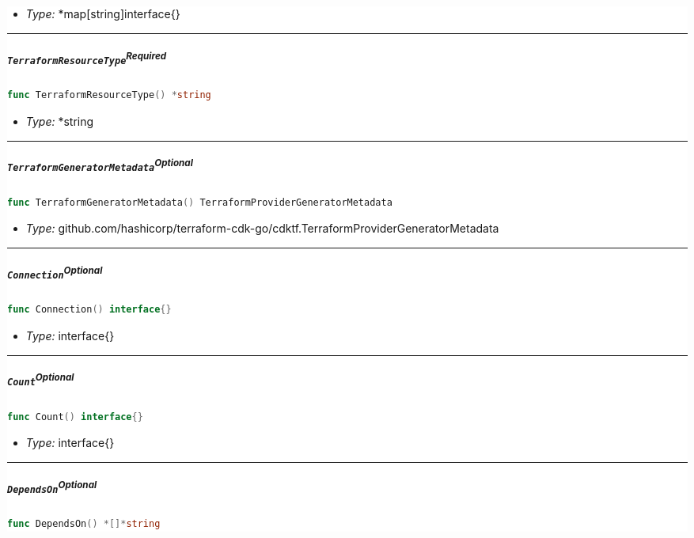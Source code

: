 - *Type:* *map[string]interface{}

---

##### `TerraformResourceType`<sup>Required</sup> <a name="TerraformResourceType" id="@cdktf/provider-gitlab.projectPagesSettings.ProjectPagesSettings.property.terraformResourceType"></a>

```go
func TerraformResourceType() *string
```

- *Type:* *string

---

##### `TerraformGeneratorMetadata`<sup>Optional</sup> <a name="TerraformGeneratorMetadata" id="@cdktf/provider-gitlab.projectPagesSettings.ProjectPagesSettings.property.terraformGeneratorMetadata"></a>

```go
func TerraformGeneratorMetadata() TerraformProviderGeneratorMetadata
```

- *Type:* github.com/hashicorp/terraform-cdk-go/cdktf.TerraformProviderGeneratorMetadata

---

##### `Connection`<sup>Optional</sup> <a name="Connection" id="@cdktf/provider-gitlab.projectPagesSettings.ProjectPagesSettings.property.connection"></a>

```go
func Connection() interface{}
```

- *Type:* interface{}

---

##### `Count`<sup>Optional</sup> <a name="Count" id="@cdktf/provider-gitlab.projectPagesSettings.ProjectPagesSettings.property.count"></a>

```go
func Count() interface{}
```

- *Type:* interface{}

---

##### `DependsOn`<sup>Optional</sup> <a name="DependsOn" id="@cdktf/provider-gitlab.projectPagesSettings.ProjectPagesSettings.property.dependsOn"></a>

```go
func DependsOn() *[]*string
```
